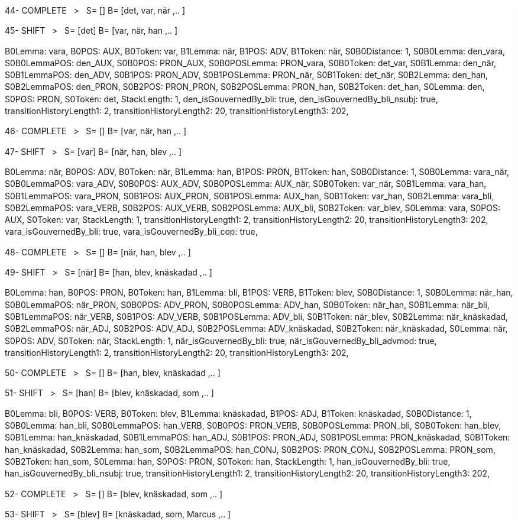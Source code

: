 44- COMPLETE&nbsp;&nbsp;&nbsp;>&nbsp;&nbsp;&nbsp;S= []   B= [det, var, när ,.. ]



45- SHIFT&nbsp;&nbsp;&nbsp;>&nbsp;&nbsp;&nbsp;S= [det]   B= [var, när, han ,.. ]

B0Lemma: vara, B0POS: AUX, B0Token: var, B1Lemma: när, B1POS: ADV, B1Token: när, S0B0Distance: 1, S0B0Lemma: den_vara, S0B0LemmaPOS: den_AUX, S0B0POS: PRON_AUX, S0B0POSLemma: PRON_vara, S0B0Token: det_var, S0B1Lemma: den_när, S0B1LemmaPOS: den_ADV, S0B1POS: PRON_ADV, S0B1POSLemma: PRON_när, S0B1Token: det_när, S0B2Lemma: den_han, S0B2LemmaPOS: den_PRON, S0B2POS: PRON_PRON, S0B2POSLemma: PRON_han, S0B2Token: det_han, S0Lemma: den, S0POS: PRON, S0Token: det, StackLength: 1, den_isGouvernedBy_bli: true, den_isGouvernedBy_bli_nsubj: true, transitionHistoryLength1: 2, transitionHistoryLength2: 20, transitionHistoryLength3: 202, 

46- COMPLETE&nbsp;&nbsp;&nbsp;>&nbsp;&nbsp;&nbsp;S= []   B= [var, när, han ,.. ]



47- SHIFT&nbsp;&nbsp;&nbsp;>&nbsp;&nbsp;&nbsp;S= [var]   B= [när, han, blev ,.. ]

B0Lemma: när, B0POS: ADV, B0Token: när, B1Lemma: han, B1POS: PRON, B1Token: han, S0B0Distance: 1, S0B0Lemma: vara_när, S0B0LemmaPOS: vara_ADV, S0B0POS: AUX_ADV, S0B0POSLemma: AUX_när, S0B0Token: var_när, S0B1Lemma: vara_han, S0B1LemmaPOS: vara_PRON, S0B1POS: AUX_PRON, S0B1POSLemma: AUX_han, S0B1Token: var_han, S0B2Lemma: vara_bli, S0B2LemmaPOS: vara_VERB, S0B2POS: AUX_VERB, S0B2POSLemma: AUX_bli, S0B2Token: var_blev, S0Lemma: vara, S0POS: AUX, S0Token: var, StackLength: 1, transitionHistoryLength1: 2, transitionHistoryLength2: 20, transitionHistoryLength3: 202, vara_isGouvernedBy_bli: true, vara_isGouvernedBy_bli_cop: true, 

48- COMPLETE&nbsp;&nbsp;&nbsp;>&nbsp;&nbsp;&nbsp;S= []   B= [när, han, blev ,.. ]



49- SHIFT&nbsp;&nbsp;&nbsp;>&nbsp;&nbsp;&nbsp;S= [när]   B= [han, blev, knäskadad ,.. ]

B0Lemma: han, B0POS: PRON, B0Token: han, B1Lemma: bli, B1POS: VERB, B1Token: blev, S0B0Distance: 1, S0B0Lemma: när_han, S0B0LemmaPOS: när_PRON, S0B0POS: ADV_PRON, S0B0POSLemma: ADV_han, S0B0Token: när_han, S0B1Lemma: när_bli, S0B1LemmaPOS: när_VERB, S0B1POS: ADV_VERB, S0B1POSLemma: ADV_bli, S0B1Token: när_blev, S0B2Lemma: när_knäskadad, S0B2LemmaPOS: när_ADJ, S0B2POS: ADV_ADJ, S0B2POSLemma: ADV_knäskadad, S0B2Token: när_knäskadad, S0Lemma: när, S0POS: ADV, S0Token: när, StackLength: 1, när_isGouvernedBy_bli: true, när_isGouvernedBy_bli_advmod: true, transitionHistoryLength1: 2, transitionHistoryLength2: 20, transitionHistoryLength3: 202, 

50- COMPLETE&nbsp;&nbsp;&nbsp;>&nbsp;&nbsp;&nbsp;S= []   B= [han, blev, knäskadad ,.. ]



51- SHIFT&nbsp;&nbsp;&nbsp;>&nbsp;&nbsp;&nbsp;S= [han]   B= [blev, knäskadad, som ,.. ]

B0Lemma: bli, B0POS: VERB, B0Token: blev, B1Lemma: knäskadad, B1POS: ADJ, B1Token: knäskadad, S0B0Distance: 1, S0B0Lemma: han_bli, S0B0LemmaPOS: han_VERB, S0B0POS: PRON_VERB, S0B0POSLemma: PRON_bli, S0B0Token: han_blev, S0B1Lemma: han_knäskadad, S0B1LemmaPOS: han_ADJ, S0B1POS: PRON_ADJ, S0B1POSLemma: PRON_knäskadad, S0B1Token: han_knäskadad, S0B2Lemma: han_som, S0B2LemmaPOS: han_CONJ, S0B2POS: PRON_CONJ, S0B2POSLemma: PRON_som, S0B2Token: han_som, S0Lemma: han, S0POS: PRON, S0Token: han, StackLength: 1, han_isGouvernedBy_bli: true, han_isGouvernedBy_bli_nsubj: true, transitionHistoryLength1: 2, transitionHistoryLength2: 20, transitionHistoryLength3: 202, 

52- COMPLETE&nbsp;&nbsp;&nbsp;>&nbsp;&nbsp;&nbsp;S= []   B= [blev, knäskadad, som ,.. ]



53- SHIFT&nbsp;&nbsp;&nbsp;>&nbsp;&nbsp;&nbsp;S= [blev]   B= [knäskadad, som, Marcus ,.. ]
